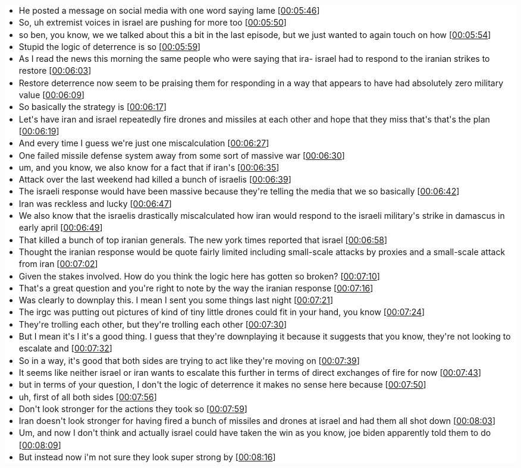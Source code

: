 *  He posted a message on social media with one word saying lame [[00:05:46](https://www.youtube.com/watch?v=q9pgY0U51qU&t=346.46000000000004s)]
*  So, uh extremist voices in israel are pushing for more too [[00:05:50](https://www.youtube.com/watch?v=q9pgY0U51qU&t=350.7s)]
*  so ben, you know, we we talked about this a bit in the last episode, but we just wanted to again touch on how [[00:05:54](https://www.youtube.com/watch?v=q9pgY0U51qU&t=354.62s)]
*  Stupid the logic of deterrence is so [[00:05:59](https://www.youtube.com/watch?v=q9pgY0U51qU&t=359.98s)]
*  As I read the news this morning the same people who were saying that ira- israel had to respond to the iranian strikes to restore [[00:06:03](https://www.youtube.com/watch?v=q9pgY0U51qU&t=363.18s)]
*  Restore deterrence now seem to be praising them for responding in a way that appears to have had absolutely zero military value [[00:06:09](https://www.youtube.com/watch?v=q9pgY0U51qU&t=369.66s)]
*  So basically the strategy is [[00:06:17](https://www.youtube.com/watch?v=q9pgY0U51qU&t=377.73999999999995s)]
*  Let's have iran and israel repeatedly fire drones and missiles at each other and hope that they miss that's that's the plan [[00:06:19](https://www.youtube.com/watch?v=q9pgY0U51qU&t=379.82s)]
*  And every time I guess we're just one miscalculation [[00:06:27](https://www.youtube.com/watch?v=q9pgY0U51qU&t=387.02s)]
*  One failed missile defense system away from some sort of massive war [[00:06:30](https://www.youtube.com/watch?v=q9pgY0U51qU&t=390.06s)]
*  um, and you know, we also know for a fact that if iran's [[00:06:35](https://www.youtube.com/watch?v=q9pgY0U51qU&t=395.17999999999995s)]
*  Attack over the last weekend had killed a bunch of israelis [[00:06:39](https://www.youtube.com/watch?v=q9pgY0U51qU&t=399.26s)]
*  The israeli response would have been massive because they're telling the media that we so basically [[00:06:42](https://www.youtube.com/watch?v=q9pgY0U51qU&t=402.46s)]
*  Iran was reckless and lucky [[00:06:47](https://www.youtube.com/watch?v=q9pgY0U51qU&t=407.34s)]
*  We also know that the israelis drastically miscalculated how iran would respond to the israeli military's strike in damascus in early april [[00:06:49](https://www.youtube.com/watch?v=q9pgY0U51qU&t=409.65999999999997s)]
*  That killed a bunch of top iranian generals. The new york times reported that israel [[00:06:58](https://www.youtube.com/watch?v=q9pgY0U51qU&t=418.21999999999997s)]
*  Thought the iranian response would be quote fairly limited including small-scale attacks by proxies and a small-scale attack from iran [[00:07:02](https://www.youtube.com/watch?v=q9pgY0U51qU&t=422.78s)]
*  Given the stakes involved. How do you think the logic here has gotten so broken? [[00:07:10](https://www.youtube.com/watch?v=q9pgY0U51qU&t=430.94s)]
*  That's a great question and you're right to note by the way the iranian response [[00:07:16](https://www.youtube.com/watch?v=q9pgY0U51qU&t=436.3s)]
*  Was clearly to downplay this. I mean I sent you some things last night [[00:07:21](https://www.youtube.com/watch?v=q9pgY0U51qU&t=441.82000000000005s)]
*  The irgc was putting out pictures of kind of tiny little drones could fit in your hand, you know [[00:07:24](https://www.youtube.com/watch?v=q9pgY0U51qU&t=444.78000000000003s)]
*  They're trolling each other, but they're trolling each other [[00:07:30](https://www.youtube.com/watch?v=q9pgY0U51qU&t=450.06s)]
*  But I mean it's I it's a good thing. I guess that they're downplaying it because it suggests that you know, they're not looking to escalate and [[00:07:32](https://www.youtube.com/watch?v=q9pgY0U51qU&t=452.22s)]
*  So in a way, it's good that both sides are trying to act like they're moving on [[00:07:39](https://www.youtube.com/watch?v=q9pgY0U51qU&t=459.98s)]
*  It seems like neither israel or iran wants to escalate this further in terms of direct exchanges of fire for now [[00:07:43](https://www.youtube.com/watch?v=q9pgY0U51qU&t=463.74s)]
*  but in terms of your question, I don't the logic of deterrence it makes no sense here because [[00:07:50](https://www.youtube.com/watch?v=q9pgY0U51qU&t=470.14s)]
*  uh, first of all both sides [[00:07:56](https://www.youtube.com/watch?v=q9pgY0U51qU&t=476.38s)]
*  Don't look stronger for the actions they took so [[00:07:59](https://www.youtube.com/watch?v=q9pgY0U51qU&t=479.66s)]
*  Iran doesn't look stronger for having fired a bunch of missiles and drones at israel and had them all shot down [[00:08:03](https://www.youtube.com/watch?v=q9pgY0U51qU&t=483.02s)]
*  Um, and now I don't think and actually israel could have taken the win as you know, joe biden apparently told them to do [[00:08:09](https://www.youtube.com/watch?v=q9pgY0U51qU&t=489.9s)]
*  But instead now i'm not sure they look super strong by [[00:08:16](https://www.youtube.com/watch?v=q9pgY0U51qU&t=496.78s)]